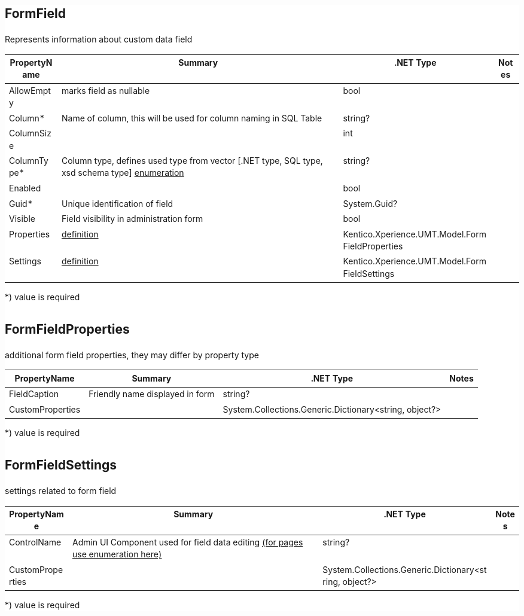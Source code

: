 ## FormField
Represents information about custom data field


|PropertyName|Summary|.NET Type|Notes|
|---|---|---|---|
|AllowEmpty|marks field as nullable|bool||
|Column\*|Name of column, this will be used for column naming in SQL Table|string?||
|ColumnSize||int||
|ColumnType\*|Column type, defines used type from vector [.NET type, SQL type, xsd schema type] [enumeration](../Enums/ColumnType.md)|string?||
|Enabled||bool||
|Guid\*|Unique identification of field|System.Guid?||
|Visible|Field visibility in administration form|bool||
|Properties|[definition](#FormFieldProperties)|Kentico.Xperience.UMT.Model.FormFieldProperties||
|Settings|[definition](#FormFieldSettings)|Kentico.Xperience.UMT.Model.FormFieldSettings||

<p>*) value is required</p>

## FormFieldProperties
additional form field properties, they may differ by property type


|PropertyName|Summary|.NET Type|Notes|
|---|---|---|---|
|FieldCaption|Friendly name displayed in form|string?||
|CustomProperties||System.Collections.Generic.Dictionary<string, object?>||

<p>*) value is required</p>

## FormFieldSettings
settings related to form field


|PropertyName|Summary|.NET Type|Notes|
|---|---|---|---|
|ControlName|Admin UI Component used for field data editing [(for pages use enumeration here)](../Enums/FormComponents.md#module-kenticoxperienceadminbasedll.md)|string?||
|CustomProperties||System.Collections.Generic.Dictionary<string, object?>||

<p>*) value is required</p>

